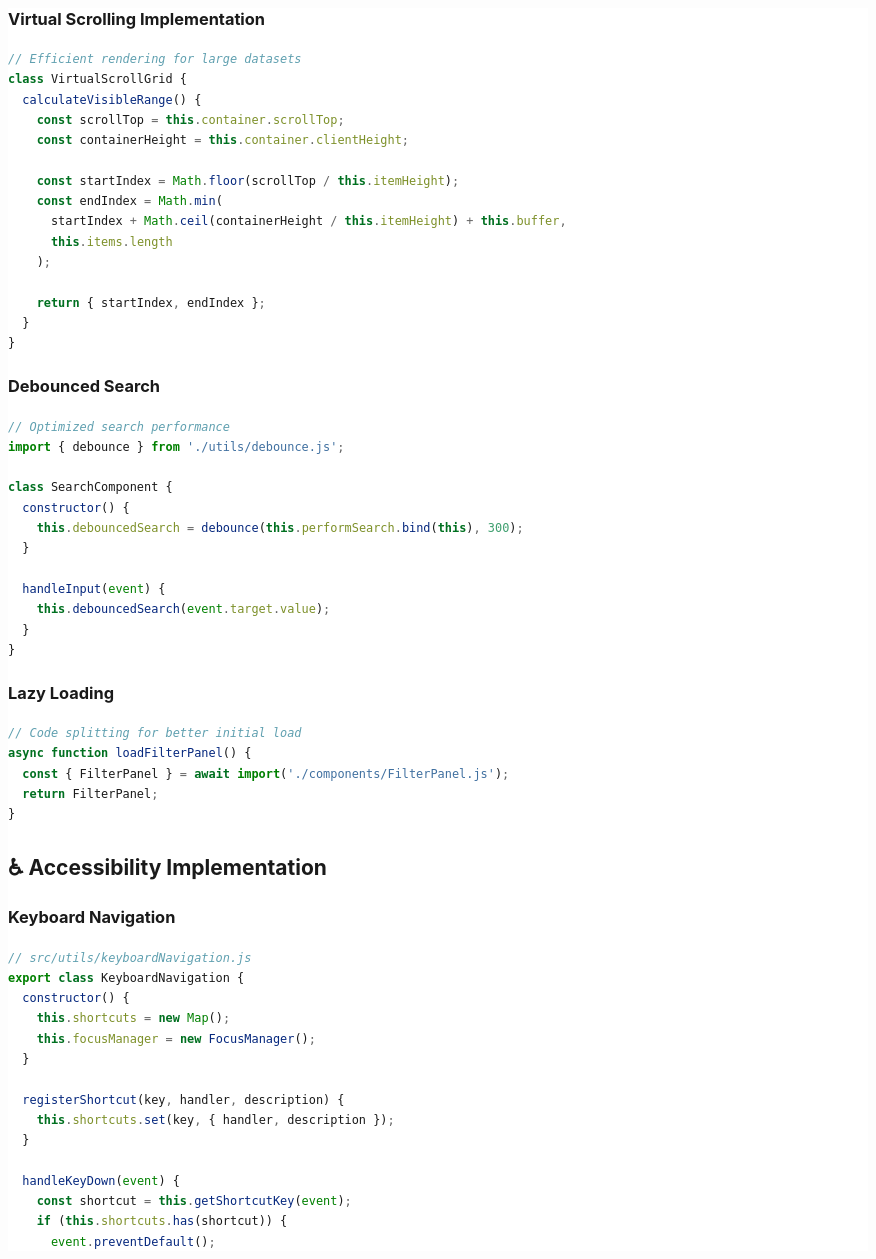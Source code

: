 ### Virtual Scrolling Implementation
```javascript
// Efficient rendering for large datasets
class VirtualScrollGrid {
  calculateVisibleRange() {
    const scrollTop = this.container.scrollTop;
    const containerHeight = this.container.clientHeight;
    
    const startIndex = Math.floor(scrollTop / this.itemHeight);
    const endIndex = Math.min(
      startIndex + Math.ceil(containerHeight / this.itemHeight) + this.buffer,
      this.items.length
    );
    
    return { startIndex, endIndex };
  }
}
```

### Debounced Search
```javascript
// Optimized search performance
import { debounce } from './utils/debounce.js';

class SearchComponent {
  constructor() {
    this.debouncedSearch = debounce(this.performSearch.bind(this), 300);
  }

  handleInput(event) {
    this.debouncedSearch(event.target.value);
  }
}
```

### Lazy Loading
```javascript
// Code splitting for better initial load
async function loadFilterPanel() {
  const { FilterPanel } = await import('./components/FilterPanel.js');
  return FilterPanel;
}
```

## ♿ Accessibility Implementation

### Keyboard Navigation
```javascript
// src/utils/keyboardNavigation.js
export class KeyboardNavigation {
  constructor() {
    this.shortcuts = new Map();
    this.focusManager = new FocusManager();
  }

  registerShortcut(key, handler, description) {
    this.shortcuts.set(key, { handler, description });
  }

  handleKeyDown(event) {
    const shortcut = this.getShortcutKey(event);
    if (this.shortcuts.has(shortcut)) {
      event.preventDefault();
```